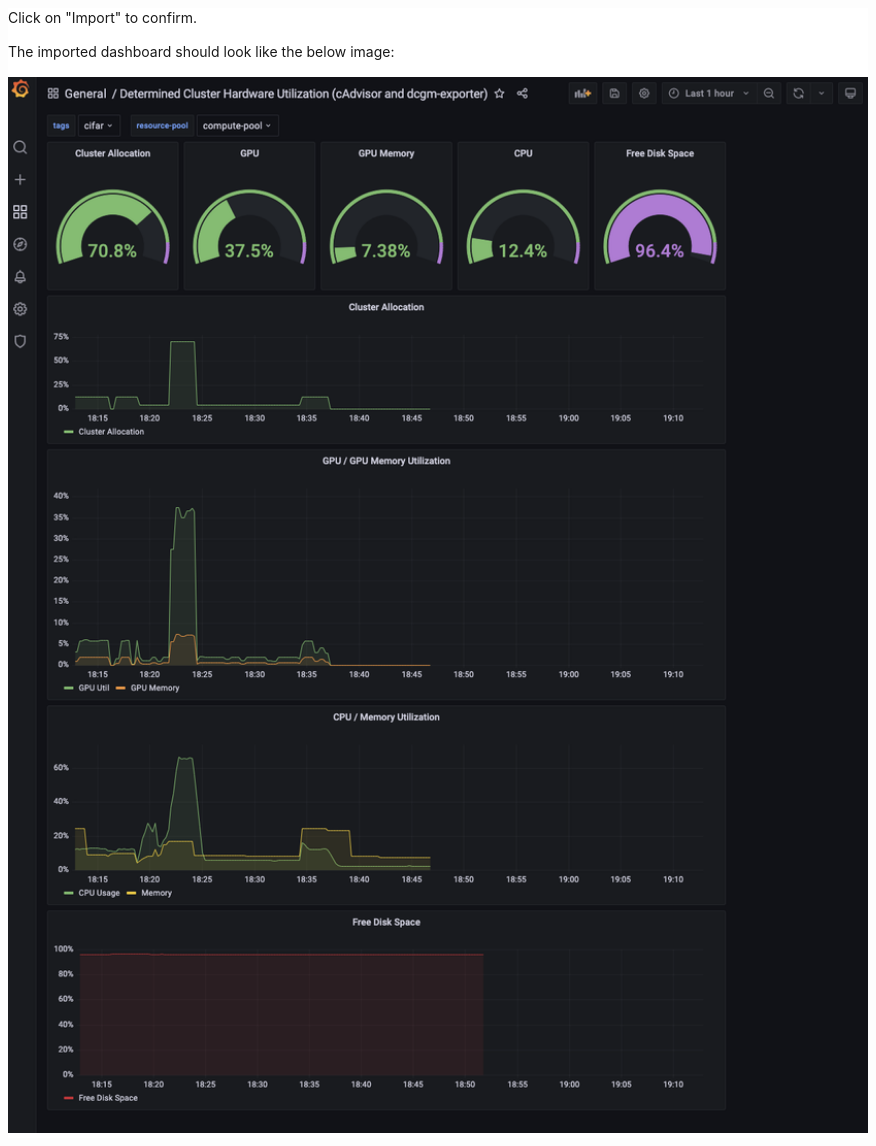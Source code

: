 Click on "Import" to confirm.

The imported dashboard should look like the below image:

<img width="1110" alt="HPE ML Dev Env Grafana Page" src="hpe-mlds-grafana-page.png">
